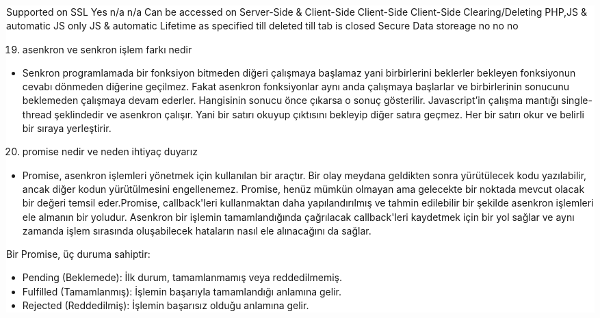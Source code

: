   <tr>
    <td>Supported on SSL</td>
    <td>Yes</td>
    <td>n/a</td>
    <td>n/a</td>
  </tr>
  <tr>
    <td>Can be accessed on</td>
    <td>Server-Side & Client-Side</td>
    <td>Client-Side</td>
    <td>Client-Side</td>
  </tr>
    <tr>
    <td>Clearing/Deleting</td>
    <td>PHP,JS & automatic</td>
    <td>JS only</td>
    <td>JS & automatic</td>
  </tr>
 <tr>
    <td>Lifetime</td>
    <td>as specified</td>
    <td>till deleted</td>
    <td>till tab is closed</td>
  </tr>
   <tr>
    <td>Secure Data storeage</td>
    <td>no</td>
    <td>no</td>
    <td>no</td>
  </tr>
  
</table>

19) asenkron ve senkron işlem farkı nedir

- Senkron programlamada bir fonksiyon bitmeden diğeri çalışmaya başlamaz yani birbirlerini beklerler bekleyen fonksiyonun cevabı dönmeden diğerine geçilmez. Fakat asenkron fonksiyonlar aynı anda çalışmaya başlarlar ve birbirlerinin sonucunu beklemeden çalışmaya devam ederler. Hangisinin sonucu önce çıkarsa o sonuç gösterilir. Javascript’in çalışma mantığı single-thread şeklindedir ve asenkron çalışır. Yani bir satırı okuyup çıktısını bekleyip diğer satıra geçmez. Her bir satırı okur ve belirli bir sıraya yerleştirir. 

20) promise nedir ve neden ihtiyaç duyarız

- Promise, asenkron işlemleri yönetmek için kullanılan bir araçtır. Bir olay meydana geldikten sonra yürütülecek kodu yazılabilir, ancak diğer kodun yürütülmesini engellenemez. Promise, henüz mümkün olmayan ama gelecekte bir noktada mevcut olacak bir değeri temsil eder.Promise, callback'leri kullanmaktan daha yapılandırılmış ve tahmin edilebilir bir şekilde asenkron işlemleri ele almanın bir yoludur. Asenkron bir işlemin tamamlandığında çağrılacak callback'leri kaydetmek için bir yol sağlar ve aynı zamanda işlem sırasında oluşabilecek hataların nasıl ele alınacağını da sağlar.

Bir Promise, üç duruma sahiptir:

- Pending (Beklemede): İlk durum, tamamlanmamış veya reddedilmemiş.
- Fulfilled (Tamamlanmış): İşlemin başarıyla tamamlandığı anlamına gelir.
- Rejected (Reddedilmiş): İşlemin başarısız olduğu anlamına gelir.
